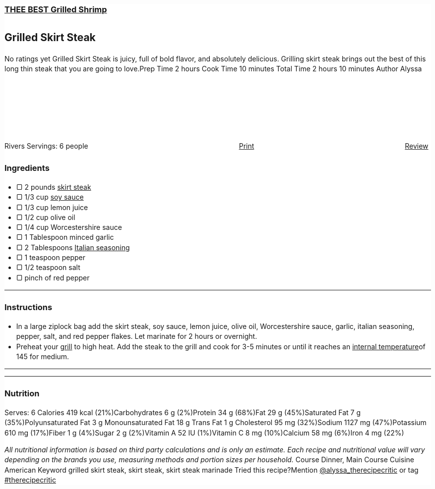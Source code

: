 ### [THEE BEST Grilled Shrimp](https://therecipecritic.com/grilled-shrimp/)

## Grilled Skirt Steak

No ratings yet Grilled Skirt Steak is juicy, full of bold flavor, and absolutely delicious. Grilling skirt steak brings out the best of this long thin steak that you are going to love.Prep Time 2 hours Cook Time 10 minutes Total Time 2 hours 10 minutes Author Alyssa Rivers Servings: 6 people [<svg></svg>Print](https://therecipecritic.com/wprm_print/recipe/133049) [<svg></svg>Review](https://therecipecritic.com/grilled-skirt-steak/#comments)

### Ingredients

* ▢ 2 pounds [skirt steak](https://therecipecritic.com/grilled-skirt-steak/)
* ▢ 1/3 cup [soy sauce](https://amzn.to/2wEedgz)
* ▢ 1/3 cup lemon juice
* ▢ 1/2 cup olive oil
* ▢ 1/4 cup Worcestershire sauce
* ▢ 1 Tablespoon minced garlic
* ▢ 2 Tablespoons [Italian seasoning](https://therecipecritic.com/italian-seasoning/)
* ▢ 1 teaspoon pepper
* ▢ 1/2 teaspoon salt
* ▢ pinch of red pepper

***

### Instructions

* In a large ziplock bag add the skirt steak, soy sauce, lemon juice, olive oil, Worcestershire sauce, garlic, italian seasoning, pepper, salt, and red pepper flakes.  Let marinate for 2 hours or overnight.
* Preheat your [grill](https://amzn.to/3imszre) to high heat.  Add the steak to the grill and cook for 3-5 minutes or until it reaches an [internal temperature](https://amzn.to/3gcDKQF)of 145 for medium.

***

***

### Nutrition

Serves: 6
Calories 419 kcal (21%)Carbohydrates 6 g (2%)Protein 34 g (68%)Fat 29 g (45%)Saturated Fat 7 g (35%)Polyunsaturated Fat 3 g Monounsaturated Fat 18 g Trans Fat 1 g Cholesterol 95 mg (32%)Sodium 1127 mg (47%)Potassium 610 mg (17%)Fiber 1 g (4%)Sugar 2 g (2%)Vitamin A 52 IU (1%)Vitamin C 8 mg (10%)Calcium 58 mg (6%)Iron 4 mg (22%)

_All nutritional information is based on third party calculations and is only an estimate. Each recipe and nutritional value will vary depending on the brands you use, measuring methods and portion sizes per household._
Course Dinner, Main Course Cuisine American Keyword grilled skirt steak, skirt steak, skirt steak marinade Tried this recipe?Mention [@alyssa_therecipecritic](https://www.instagram.com/alyssa_therecipecritic) or tag [#therecipecritic](https://www.instagram.com/explore/tags/therecipecritic)


